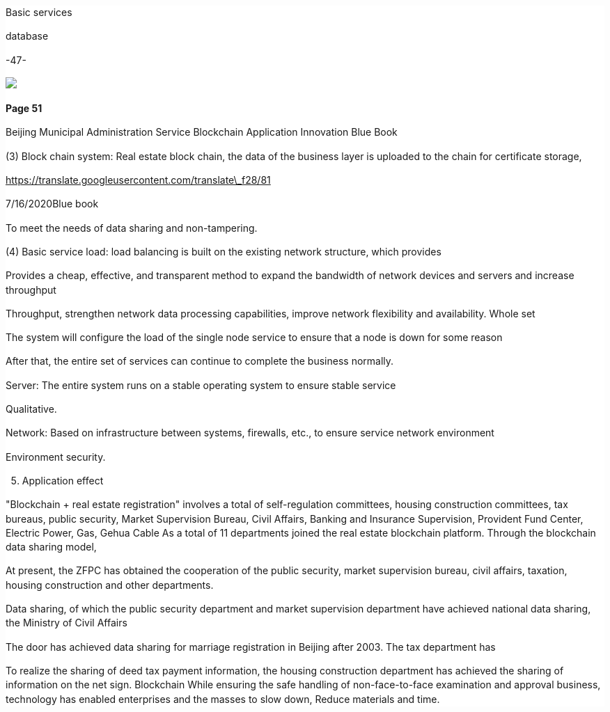 Basic services

database

-47-

![](RackMultipart20200719-4-1khn5rg_html_d24c2f5c5c115d87.png)

**Page 51**

Beijing Municipal Administration Service Blockchain Application Innovation Blue Book

(3) Block chain system: Real estate block chain, the data of the business layer is uploaded to the chain for certificate storage,

https://translate.googleusercontent.com/translate\_f28/81

7/16/2020Blue book

To meet the needs of data sharing and non-tampering.

(4) Basic service load: load balancing is built on the existing network structure, which provides

Provides a cheap, effective, and transparent method to expand the bandwidth of network devices and servers and increase throughput

Throughput, strengthen network data processing capabilities, improve network flexibility and availability. Whole set

The system will configure the load of the single node service to ensure that a node is down for some reason

After that, the entire set of services can continue to complete the business normally.

Server: The entire system runs on a stable operating system to ensure stable service

Qualitative.

Network: Based on infrastructure between systems, firewalls, etc., to ensure service network environment

Environment security.

5. Application effect

&quot;Blockchain + real estate registration&quot; involves a total of self-regulation committees, housing construction committees, tax bureaus, public security, Market Supervision Bureau, Civil Affairs, Banking and Insurance Supervision, Provident Fund Center, Electric Power, Gas, Gehua Cable As a total of 11 departments joined the real estate blockchain platform. Through the blockchain data sharing model,

At present, the ZFPC has obtained the cooperation of the public security, market supervision bureau, civil affairs, taxation, housing construction and other departments.

Data sharing, of which the public security department and market supervision department have achieved national data sharing, the Ministry of Civil Affairs

The door has achieved data sharing for marriage registration in Beijing after 2003. The tax department has

To realize the sharing of deed tax payment information, the housing construction department has achieved the sharing of information on the net sign. Blockchain While ensuring the safe handling of non-face-to-face examination and approval business, technology has enabled enterprises and the masses to slow down, Reduce materials and time.
